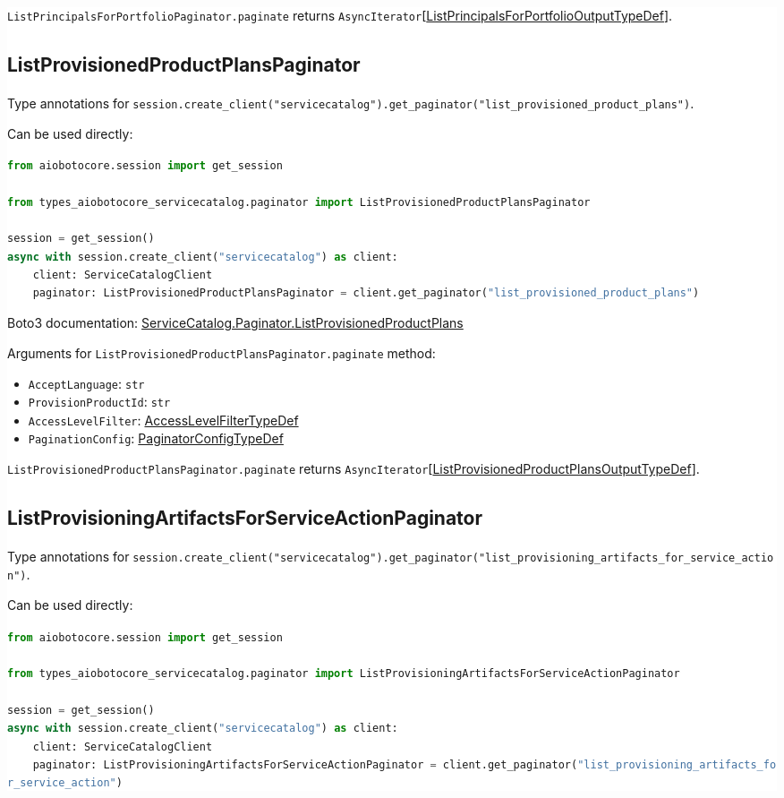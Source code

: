 `ListPrincipalsForPortfolioPaginator.paginate` returns
`AsyncIterator`\[[ListPrincipalsForPortfolioOutputTypeDef](./type_defs.md#listprincipalsforportfoliooutputtypedef)\].

<a id="listprovisionedproductplanspaginator"></a>

## ListProvisionedProductPlansPaginator

Type annotations for
`session.create_client("servicecatalog").get_paginator("list_provisioned_product_plans")`.

Can be used directly:

```python
from aiobotocore.session import get_session

from types_aiobotocore_servicecatalog.paginator import ListProvisionedProductPlansPaginator

session = get_session()
async with session.create_client("servicecatalog") as client:
    client: ServiceCatalogClient
    paginator: ListProvisionedProductPlansPaginator = client.get_paginator("list_provisioned_product_plans")
```

Boto3 documentation:
[ServiceCatalog.Paginator.ListProvisionedProductPlans](https://boto3.amazonaws.com/v1/documentation/api/latest/reference/services/servicecatalog.html#ServiceCatalog.Paginator.ListProvisionedProductPlans)

Arguments for `ListProvisionedProductPlansPaginator.paginate` method:

- `AcceptLanguage`: `str`
- `ProvisionProductId`: `str`
- `AccessLevelFilter`:
  [AccessLevelFilterTypeDef](./type_defs.md#accesslevelfiltertypedef)
- `PaginationConfig`:
  [PaginatorConfigTypeDef](./type_defs.md#paginatorconfigtypedef)

`ListProvisionedProductPlansPaginator.paginate` returns
`AsyncIterator`\[[ListProvisionedProductPlansOutputTypeDef](./type_defs.md#listprovisionedproductplansoutputtypedef)\].

<a id="listprovisioningartifactsforserviceactionpaginator"></a>

## ListProvisioningArtifactsForServiceActionPaginator

Type annotations for
`session.create_client("servicecatalog").get_paginator("list_provisioning_artifacts_for_service_action")`.

Can be used directly:

```python
from aiobotocore.session import get_session

from types_aiobotocore_servicecatalog.paginator import ListProvisioningArtifactsForServiceActionPaginator

session = get_session()
async with session.create_client("servicecatalog") as client:
    client: ServiceCatalogClient
    paginator: ListProvisioningArtifactsForServiceActionPaginator = client.get_paginator("list_provisioning_artifacts_for_service_action")
```
